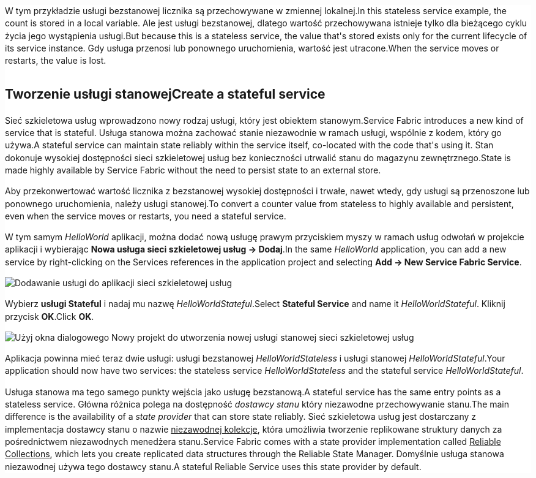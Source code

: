 <span data-ttu-id="e2eef-164">W tym przykładzie usługi bezstanowej licznika są przechowywane w zmiennej lokalnej.</span><span class="sxs-lookup"><span data-stu-id="e2eef-164">In this stateless service example, the count is stored in a local variable.</span></span> <span data-ttu-id="e2eef-165">Ale jest usługi bezstanowej, dlatego wartość przechowywana istnieje tylko dla bieżącego cyklu życia jego wystąpienia usługi.</span><span class="sxs-lookup"><span data-stu-id="e2eef-165">But because this is a stateless service, the value that's stored exists only for the current lifecycle of its service instance.</span></span> <span data-ttu-id="e2eef-166">Gdy usługa przenosi lub ponownego uruchomienia, wartość jest utracone.</span><span class="sxs-lookup"><span data-stu-id="e2eef-166">When the service moves or restarts, the value is lost.</span></span>

## <a name="create-a-stateful-service"></a><span data-ttu-id="e2eef-167">Tworzenie usługi stanowej</span><span class="sxs-lookup"><span data-stu-id="e2eef-167">Create a stateful service</span></span>
<span data-ttu-id="e2eef-168">Sieć szkieletowa usług wprowadzono nowy rodzaj usługi, który jest obiektem stanowym.</span><span class="sxs-lookup"><span data-stu-id="e2eef-168">Service Fabric introduces a new kind of service that is stateful.</span></span> <span data-ttu-id="e2eef-169">Usługa stanowa można zachować stanie niezawodnie w ramach usługi, wspólnie z kodem, który go używa.</span><span class="sxs-lookup"><span data-stu-id="e2eef-169">A stateful service can maintain state reliably within the service itself, co-located with the code that's using it.</span></span> <span data-ttu-id="e2eef-170">Stan dokonuje wysokiej dostępności sieci szkieletowej usług bez konieczności utrwalić stanu do magazynu zewnętrznego.</span><span class="sxs-lookup"><span data-stu-id="e2eef-170">State is made highly available by Service Fabric without the need to persist state to an external store.</span></span>

<span data-ttu-id="e2eef-171">Aby przekonwertować wartość licznika z bezstanowej wysokiej dostępności i trwałe, nawet wtedy, gdy usługi są przenoszone lub ponownego uruchomienia, należy usługi stanowej.</span><span class="sxs-lookup"><span data-stu-id="e2eef-171">To convert a counter value from stateless to highly available and persistent, even when the service moves or restarts, you need a stateful service.</span></span>

<span data-ttu-id="e2eef-172">W tym samym *HelloWorld* aplikacji, można dodać nową usługę prawym przyciskiem myszy w ramach usług odwołań w projekcie aplikacji i wybierając **Nowa usługa sieci szkieletowej usług -> Dodaj**.</span><span class="sxs-lookup"><span data-stu-id="e2eef-172">In the same *HelloWorld* application, you can add a new service by right-clicking on the Services references in the application project and selecting **Add ->  New Service Fabric Service**.</span></span>

![Dodawanie usługi do aplikacji sieci szkieletowej usług](media/service-fabric-reliable-services-quick-start/hello-stateful-NewService.png)

<span data-ttu-id="e2eef-174">Wybierz **usługi Stateful** i nadaj mu nazwę *HelloWorldStateful*.</span><span class="sxs-lookup"><span data-stu-id="e2eef-174">Select **Stateful Service** and name it *HelloWorldStateful*.</span></span> <span data-ttu-id="e2eef-175">Kliknij przycisk **OK**.</span><span class="sxs-lookup"><span data-stu-id="e2eef-175">Click **OK**.</span></span>

![Użyj okna dialogowego Nowy projekt do utworzenia nowej usługi stanowej sieci szkieletowej usług](media/service-fabric-reliable-services-quick-start/hello-stateful-NewProject.png)

<span data-ttu-id="e2eef-177">Aplikacja powinna mieć teraz dwie usługi: usługi bezstanowej *HelloWorldStateless* i usługi stanowej *HelloWorldStateful*.</span><span class="sxs-lookup"><span data-stu-id="e2eef-177">Your application should now have two services: the stateless service *HelloWorldStateless* and the stateful service *HelloWorldStateful*.</span></span>

<span data-ttu-id="e2eef-178">Usługa stanowa ma tego samego punkty wejścia jako usługę bezstanową.</span><span class="sxs-lookup"><span data-stu-id="e2eef-178">A stateful service has the same entry points as a stateless service.</span></span> <span data-ttu-id="e2eef-179">Główna różnica polega na dostępność *dostawcy stanu* który niezawodne przechowywanie stanu.</span><span class="sxs-lookup"><span data-stu-id="e2eef-179">The main difference is the availability of a *state provider* that can store state reliably.</span></span> <span data-ttu-id="e2eef-180">Sieć szkieletowa usług jest dostarczany z implementacja dostawcy stanu o nazwie [niezawodnej kolekcje](service-fabric-reliable-services-reliable-collections.md), która umożliwia tworzenie replikowane struktury danych za pośrednictwem niezawodnych menedżera stanu.</span><span class="sxs-lookup"><span data-stu-id="e2eef-180">Service Fabric comes with a state provider implementation called [Reliable Collections](service-fabric-reliable-services-reliable-collections.md), which lets you create replicated data structures through the Reliable State Manager.</span></span> <span data-ttu-id="e2eef-181">Domyślnie usługa stanowa niezawodnej używa tego dostawcy stanu.</span><span class="sxs-lookup"><span data-stu-id="e2eef-181">A stateful Reliable Service uses this state provider by default.</span></span>